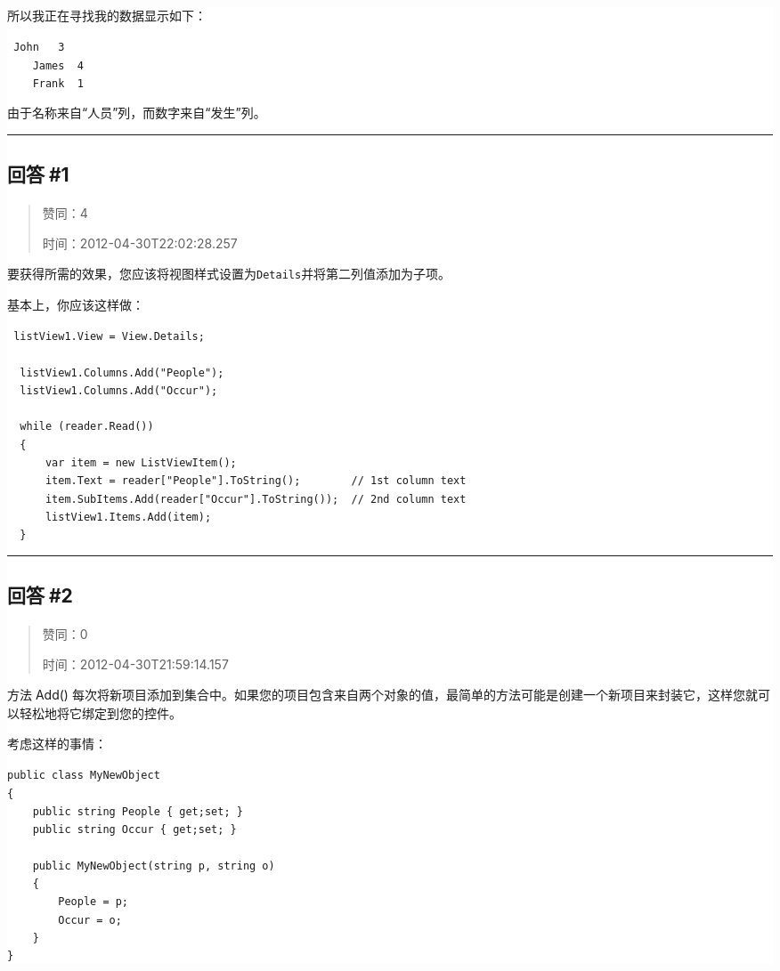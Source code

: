 所以我正在寻找我的数据显示如下：

```
 John   3
    James  4
    Frank  1 
```

由于名称来自“人员”列，而数字来自“发生”列。

* * *

## 回答 #1

> 赞同：4
> 
> 时间：2012-04-30T22:02:28.257

要获得所需的效果，您应该将视图样式设置为`Details`并将第二列值添加为子项。

基本上，你应该这样做：

```
 listView1.View = View.Details;

  listView1.Columns.Add("People");
  listView1.Columns.Add("Occur");

  while (reader.Read())
  {
      var item = new ListViewItem();
      item.Text = reader["People"].ToString();        // 1st column text
      item.SubItems.Add(reader["Occur"].ToString());  // 2nd column text
      listView1.Items.Add(item);
  } 
```

* * *

## 回答 #2

> 赞同：0
> 
> 时间：2012-04-30T21:59:14.157

方法 Add() 每次将新项目添加到集合中。如果您的项目包含来自两个对象的值，最简单的方法可能是创建一个新项目来封装它，这样您就可以轻松地将它绑定到您的控件。

考虑这样的事情：

```
public class MyNewObject
{
    public string People { get;set; }
    public string Occur { get;set; }

    public MyNewObject(string p, string o)
    { 
        People = p;
        Occur = o;
    }
} 
```
